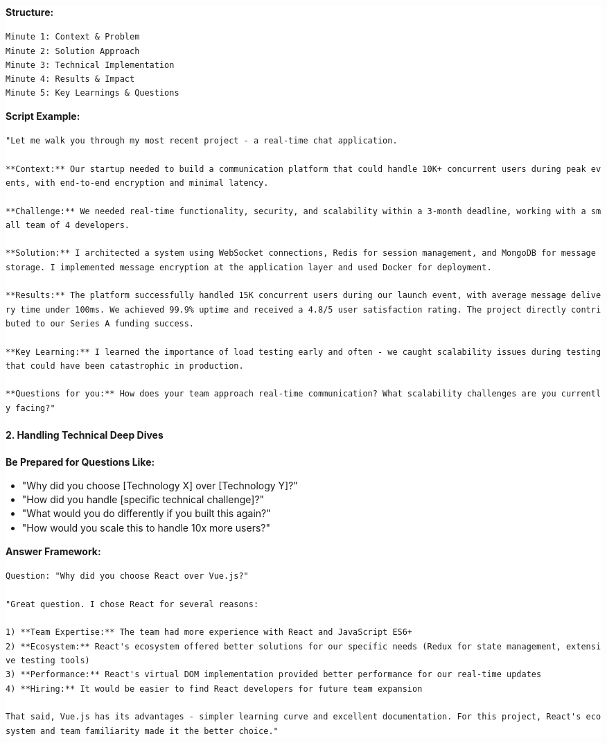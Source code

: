 **Structure:**
```
Minute 1: Context & Problem
Minute 2: Solution Approach  
Minute 3: Technical Implementation
Minute 4: Results & Impact
Minute 5: Key Learnings & Questions
```

**Script Example:**
```
"Let me walk you through my most recent project - a real-time chat application.

**Context:** Our startup needed to build a communication platform that could handle 10K+ concurrent users during peak events, with end-to-end encryption and minimal latency.

**Challenge:** We needed real-time functionality, security, and scalability within a 3-month deadline, working with a small team of 4 developers.

**Solution:** I architected a system using WebSocket connections, Redis for session management, and MongoDB for message storage. I implemented message encryption at the application layer and used Docker for deployment.

**Results:** The platform successfully handled 15K concurrent users during our launch event, with average message delivery time under 100ms. We achieved 99.9% uptime and received a 4.8/5 user satisfaction rating. The project directly contributed to our Series A funding success.

**Key Learning:** I learned the importance of load testing early and often - we caught scalability issues during testing that could have been catastrophic in production.

**Questions for you:** How does your team approach real-time communication? What scalability challenges are you currently facing?"
```

#### 2. Handling Technical Deep Dives

**Be Prepared for Questions Like:**
- "Why did you choose [Technology X] over [Technology Y]?"
- "How did you handle [specific technical challenge]?"
- "What would you do differently if you built this again?"
- "How would you scale this to handle 10x more users?"

**Answer Framework:**
```
Question: "Why did you choose React over Vue.js?"

"Great question. I chose React for several reasons:

1) **Team Expertise:** The team had more experience with React and JavaScript ES6+
2) **Ecosystem:** React's ecosystem offered better solutions for our specific needs (Redux for state management, extensive testing tools)
3) **Performance:** React's virtual DOM implementation provided better performance for our real-time updates
4) **Hiring:** It would be easier to find React developers for future team expansion

That said, Vue.js has its advantages - simpler learning curve and excellent documentation. For this project, React's ecosystem and team familiarity made it the better choice."
```

